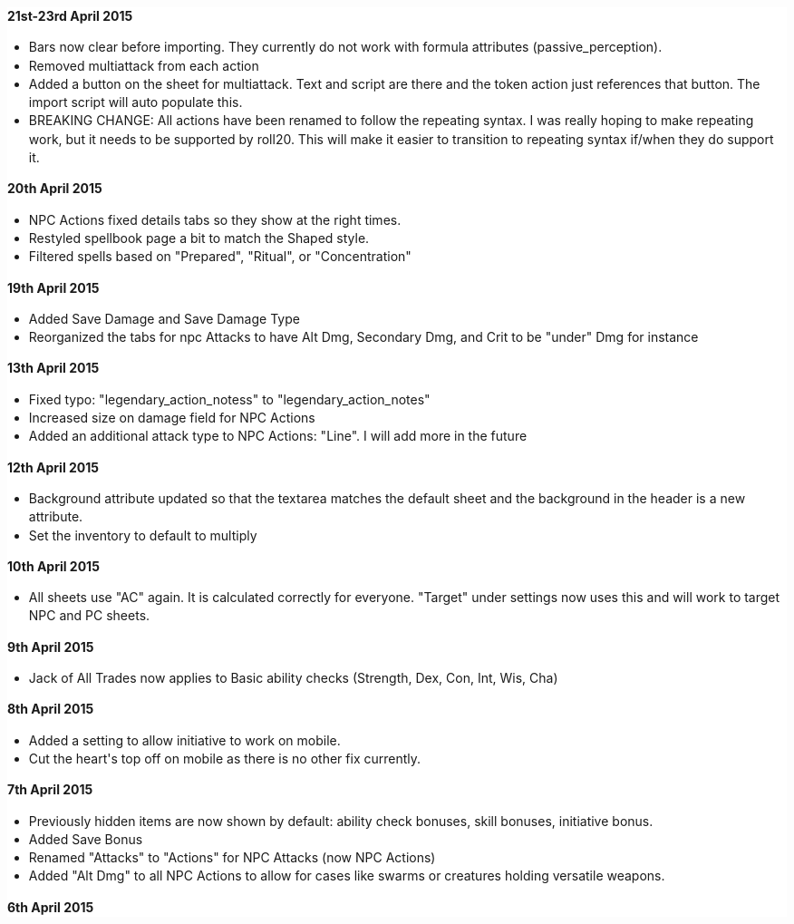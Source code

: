 **21st-23rd April 2015**

* Bars now clear before importing. They currently do not work with formula attributes (passive_perception).
* Removed multiattack from each action
* Added a button on the sheet for multiattack. Text and script are there and the token action just references that button. The import script will auto populate this.
* BREAKING CHANGE: All actions have been renamed to follow the repeating syntax. I was really hoping to make repeating work, but it needs to be supported by roll20. This will make it easier to transition to repeating syntax if/when they do support it.

**20th April 2015**

* NPC Actions fixed details tabs so they show at the right times.
* Restyled spellbook page a bit to match the Shaped style.
* Filtered spells based on "Prepared", "Ritual", or "Concentration"

**19th April 2015**

* Added Save Damage and Save Damage Type
* Reorganized the tabs for npc Attacks to have Alt Dmg, Secondary Dmg, and Crit to be "under" Dmg for instance

**13th April 2015**

* Fixed typo: "legendary_action_notess" to "legendary_action_notes"
* Increased size on damage field for NPC Actions
* Added an additional attack type to NPC Actions: "Line". I will add more in the future

**12th April 2015**

* Background attribute updated so that the textarea matches the default sheet and the background in the header is a new attribute.
* Set the inventory to default to multiply

**10th April 2015**

* All sheets use "AC" again. It is calculated correctly for everyone. "Target" under settings now uses this and will work to target NPC and PC sheets.

**9th April 2015**

* Jack of All Trades now applies to Basic ability checks (Strength, Dex, Con, Int, Wis, Cha)

**8th April 2015**

* Added a setting to allow initiative to work on mobile.
* Cut the heart's top off on mobile as there is no other fix currently.

**7th April 2015**

* Previously hidden items are now shown by default: ability check bonuses, skill bonuses, initiative bonus.
* Added Save Bonus
* Renamed "Attacks" to "Actions" for NPC Attacks (now NPC Actions)
* Added "Alt Dmg" to all NPC Actions to allow for cases like swarms or creatures holding versatile weapons.

**6th April 2015**
